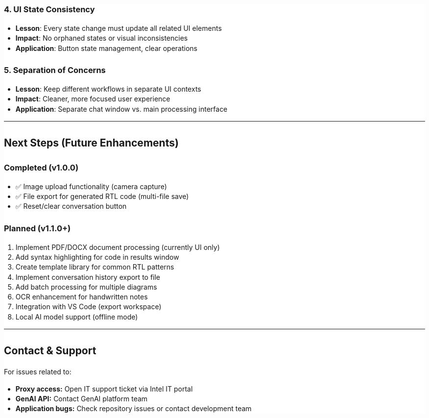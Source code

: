 ### 4. UI State Consistency
- **Lesson**: Every state change must update all related UI elements
- **Impact**: No orphaned states or visual inconsistencies
- **Application**: Button state management, clear operations

### 5. Separation of Concerns
- **Lesson**: Keep different workflows in separate UI contexts
- **Impact**: Cleaner, more focused user experience
- **Application**: Separate chat window vs. main processing interface

---

## Next Steps (Future Enhancements)

### Completed (v1.0.0)
- ✅ Image upload functionality (camera capture)
- ✅ File export for generated RTL code (multi-file save)
- ✅ Reset/clear conversation button

### Planned (v1.1.0+)
1. Implement PDF/DOCX document processing (currently UI only)
2. Add syntax highlighting for code in results window
3. Create template library for common RTL patterns
4. Implement conversation history export to file
5. Add batch processing for multiple diagrams
6. OCR enhancement for handwritten notes
7. Integration with VS Code (export workspace)
8. Local AI model support (offline mode)

---

## Contact & Support

For issues related to:
- **Proxy access:** Open IT support ticket via Intel IT portal
- **GenAI API:** Contact GenAI platform team
- **Application bugs:** Check repository issues or contact development team
